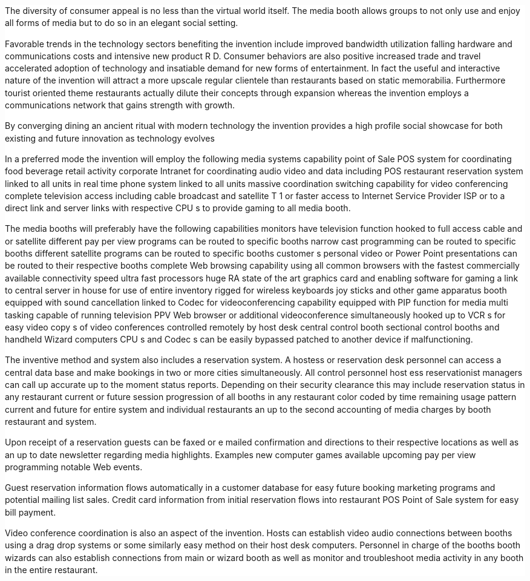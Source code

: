 The diversity of consumer appeal is no less than the virtual world itself. The media booth allows groups to not only use and enjoy all forms of media but to do so in an elegant social setting.

Favorable trends in the technology sectors benefiting the invention include improved bandwidth utilization falling hardware and communications costs and intensive new product R D. Consumer behaviors are also positive increased trade and travel accelerated adoption of technology and insatiable demand for new forms of entertainment. In fact the useful and interactive nature of the invention will attract a more upscale regular clientele than restaurants based on static memorabilia. Furthermore tourist oriented theme restaurants actually dilute their concepts through expansion whereas the invention employs a communications network that gains strength with growth.

By converging dining an ancient ritual with modern technology the invention provides a high profile social showcase for both existing and future innovation as technology evolves

In a preferred mode the invention will employ the following media systems capability point of Sale POS system for coordinating food beverage retail activity corporate Intranet for coordinating audio video and data including POS restaurant reservation system linked to all units in real time phone system linked to all units massive coordination switching capability for video conferencing complete television access including cable broadcast and satellite T 1 or faster access to Internet Service Provider ISP or to a direct link and server links with respective CPU s to provide gaming to all media booth.

The media booths will preferably have the following capabilities monitors have television function hooked to full access cable and or satellite different pay per view programs can be routed to specific booths narrow cast programming can be routed to specific booths different satellite programs can be routed to specific booths customer s personal video or Power Point presentations can be routed to their respective booths complete Web browsing capability using all common browsers with the fastest commercially available connectivity speed ultra fast processors huge RA state of the art graphics card and enabling software for gaming a link to central server in house for use of entire inventory rigged for wireless keyboards joy sticks and other game apparatus booth equipped with sound cancellation linked to Codec for videoconferencing capability equipped with PIP function for media multi tasking capable of running television PPV Web browser or additional videoconference simultaneously hooked up to VCR s for easy video copy s of video conferences controlled remotely by host desk central control booth sectional control booths and handheld Wizard computers CPU s and Codec s can be easily bypassed patched to another device if malfunctioning.

The inventive method and system also includes a reservation system. A hostess or reservation desk personnel can access a central data base and make bookings in two or more cities simultaneously. All control personnel host ess reservationist managers can call up accurate up to the moment status reports. Depending on their security clearance this may include reservation status in any restaurant current or future session progression of all booths in any restaurant color coded by time remaining usage pattern current and future for entire system and individual restaurants an up to the second accounting of media charges by booth restaurant and system.

Upon receipt of a reservation guests can be faxed or e mailed confirmation and directions to their respective locations as well as an up to date newsletter regarding media highlights. Examples new computer games available upcoming pay per view programming notable Web events. 

Guest reservation information flows automatically in a customer database for easy future booking marketing programs and potential mailing list sales. Credit card information from initial reservation flows into restaurant POS Point of Sale system for easy bill payment.

Video conference coordination is also an aspect of the invention. Hosts can establish video audio connections between booths using a drag drop systems or some similarly easy method on their host desk computers. Personnel in charge of the booths booth wizards can also establish connections from main or wizard booth as well as monitor and troubleshoot media activity in any booth in the entire restaurant.
